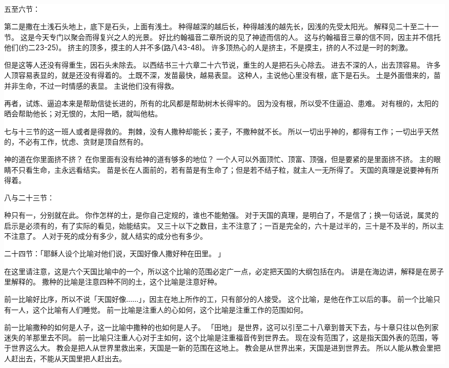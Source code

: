 五至六节：

第二是撒在土浅石头地上，底下是石头，上面有浅土。
种得越深的越后长，种得越浅的越先长，因浅的先受太阳光。
解释见二十至二十一节。
这是今天专门以聚会而得复兴之人的光景。
好比约翰福音二章所说的见了神迹而信的人。
这与约翰福音三章的信不同，因主并不信托他们(约二23-25)。
挤主的顶多，摸主的人并不多(路八43-48)。
许多顶热心的人是挤主，不是摸主，挤的人不过是一时的刺激。

但是这等人还没有得重生，因石头未除去。
以西结书三十六章二十六节说，重生的人是把石头心除去。
进去不深的人，出去顶容易。
许多人顶容易表显的，就是还没有得着的。
土既不深，发苗最快，越易表显。
这种人，主说他心里没有根，底下是石头。
土是外面借来的，苗并非生命，不过一时情感的表显。
主说他们没有得救。

再者，试炼、逼迫本来是帮助信徒长进的，所有的北风都是帮助树木长得牢的。
因为没有根，所以受不住逼迫、患难。
对有根的，太阳的晒会帮助他长；对无恨的，太阳一晒，就叫他枯。

七与十三节的这一班人或者是得救的。
荆棘，没有人撒种却能长；麦子，不撒种就不长。
所以一切出乎神的，都得有工作；一切出乎天然的，不必有工作，忧虑、贪财是顶自然有的。

神的道在你里面挤不挤？
在你里面有没有给神的道有够多的地位？
一个人可以外面顶忙、顶富、顶强，但是要紧的是里面挤不挤。
主的眼睛不只看生命，主永远看结实。
苗是长在人面前的，若有苗是有生命了；但是若不结子粒，就主人一无所得了。
天国的真理是说要神有所得着。

八与二十三节：

种只有一，分别就在此。
你作怎样的土，是你自己定规的，谁也不能勉强。
对于天国的真理，是明白了，不是信了；换一句话说，属灵的启示是必须有的，有了实际的看见，始能结实。
又三十以下之数目，主不注意了；一百是完全的，六十是过半的，三十是不及半的，所以主不注意了。
人对于死的成分有多少，就人结实的成分也有多少。

二十四节：「耶稣人设个比喻对他们说，天国好像人撒好种在田里。
」

在这里请注意，这是六个天国比喻中的一个，所以这个比喻的范围必定广一点，必定把天国的大纲包括在内。
讲是在海边讲，解释是在房子里解释的。
撒种的比喻是注意四种不同的土，这个比喻是注意好种。

前一比喻好比序，所以不说「天国好像……」，因主在地上所作的工，只有部分的人接受。
这个比喻，是他在作工以后的事。
前一个比喻只有一人，这个比喻有人们睡觉。
前一比喻是注重人的心如何，这个比喻是注重工作的范围如何。

前一比喻撒种的如何是人子，这一比喻中撒种的也如何是人子。
「田地」
是世界，这可以引至二十八章到普天下去，与十章只往以色列家迷失的羊那里去不同。
前一比喻只注重人心对于主如何，这个比喻是注重福音传到世界去。
现在没有范围了，这是指天国外表的范围，等于世界这么大。
教会是把人从世界里救出来，天国是一新的范围在这地上。
教会是从世界出来，天国是进到世界去。
所以人能从教会里把人赶出去，不能从天国里把人赶出去。
